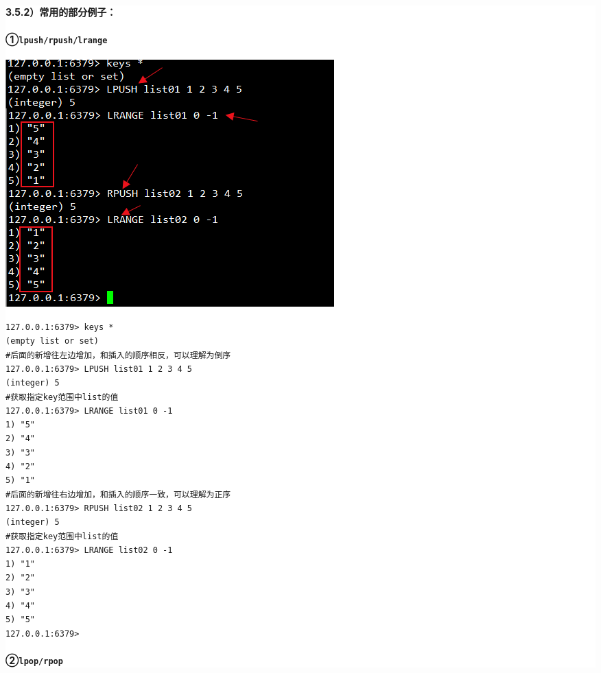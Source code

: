 #### 3.5.2）常用的部分例子：

#### ①`lpush/rpush/lrange`

![47](images/48.png)

```shell
127.0.0.1:6379> keys *
(empty list or set)
#后面的新增往左边增加，和插入的顺序相反，可以理解为倒序
127.0.0.1:6379> LPUSH list01 1 2 3 4 5
(integer) 5
#获取指定key范围中list的值
127.0.0.1:6379> LRANGE list01 0 -1
1) "5"
2) "4"
3) "3"
4) "2"
5) "1"
#后面的新增往右边增加，和插入的顺序一致，可以理解为正序
127.0.0.1:6379> RPUSH list02 1 2 3 4 5
(integer) 5
#获取指定key范围中list的值
127.0.0.1:6379> LRANGE list02 0 -1
1) "1"
2) "2"
3) "3"
4) "4"
5) "5"
127.0.0.1:6379> 
```

#### ②`lpop/rpop`
